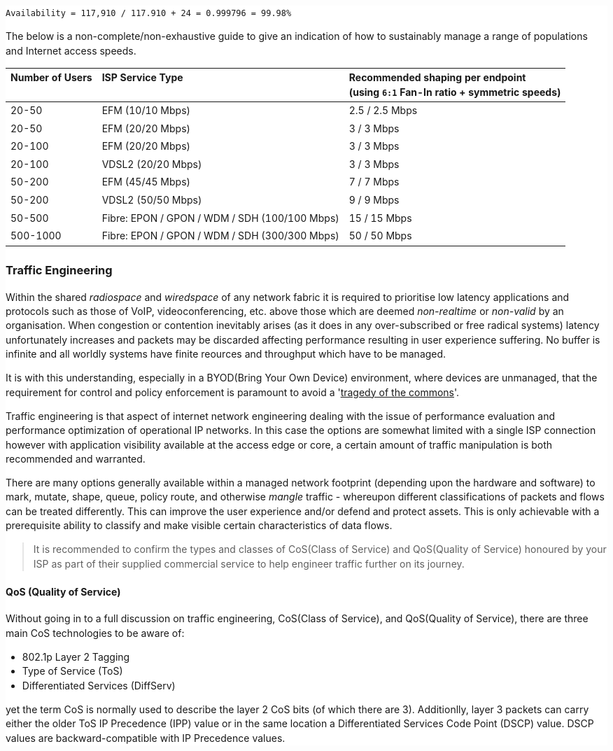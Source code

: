 ```Availability = 117,910 / 117.910 + 24 = 0.999796 = 99.98% ```

The below is a non-complete/non-exhaustive guide to give an indication of how to sustainably manage a range of populations and Internet access speeds.

| Number of Users | ISP Service Type | Recommended shaping per endpoint <br>(using ```6:1``` Fan-In ratio + symmetric speeds)| 
|---- |:---------------- |:---------------------|
| 20-50 | EFM (10/10 Mbps) | 2.5 / 2.5 Mbps |
| 20-50 | EFM (20/20 Mbps) | 3 / 3 Mbps |
| 20-100 | EFM (20/20 Mbps) | 3 / 3 Mbps |
| 20-100 | VDSL2 (20/20 Mbps) | 3 / 3 Mbps |
| 50-200 | EFM (45/45 Mbps) | 7 / 7 Mbps |
| 50-200 | VDSL2 (50/50 Mbps) | 9 / 9 Mbps |
| 50-500 | Fibre: EPON / GPON / WDM / SDH (100/100 Mbps) | 15 / 15 Mbps | 
| 500-1000 | Fibre: EPON / GPON / WDM / SDH (300/300 Mbps) | 50 / 50 Mbps | 

### Traffic Engineering

Within the shared _radiospace_ and _wiredspace_ of any network fabric it is required to prioritise low latency applications and protocols such as those of VoIP, videoconferencing, etc. above those which are deemed _non-realtime_ or _non-valid_ by an organisation. When congestion or contention inevitably arises (as it does in any over-subscribed or free radical systems) latency unfortunately increases and packets may be discarded affecting performance resulting in user experience suffering. No buffer is infinite and all worldly systems have finite reources and throughput which have to be managed.

It is with this understanding, especially in a BYOD(Bring Your Own Device) environment, where devices are unmanaged, that the requirement for control and policy enforcement is paramount to avoid a '[tragedy of the commons](https://en.wikipedia.org/wiki/Tragedy_of_the_commons)'.

Traffic engineering is that aspect of internet network engineering dealing with the issue of performance evaluation and performance optimization of operational IP networks. In this case the options are somewhat limited with a single ISP connection however with application visibility available at the access edge or core, a certain amount of traffic manipulation is both recommended and warranted.

There are many options generally available within a managed network footprint (depending upon the hardware and software) to mark, mutate, shape, queue, policy route, and otherwise _mangle_ traffic - whereupon different classifications of packets and flows can be treated differently. This can improve the user experience and/or defend and protect assets. This is only achievable with a prerequisite ability to classify and make visible certain characteristics of data flows.

> It is recommended to confirm the types and classes of CoS(Class of Service) and QoS(Quality of Service) honoured by your ISP as part of their supplied commercial service to help engineer traffic further on its journey.

#### QoS (Quality of Service)

Without going in to a full discussion on traffic engineering, CoS(Class of Service), and QoS(Quality of Service), there are three main CoS technologies to be aware of:

* 802.1p Layer 2 Tagging
* Type of Service (ToS)
* Differentiated Services (DiffServ)

yet the term CoS is normally used to describe the layer 2 CoS bits (of which there are 3). Additionlly, layer 3 packets can carry either the older ToS IP Precedence (IPP) value or in the same location a Differentiated Services Code Point (DSCP) value. DSCP values are backward-compatible with IP Precedence values.

```